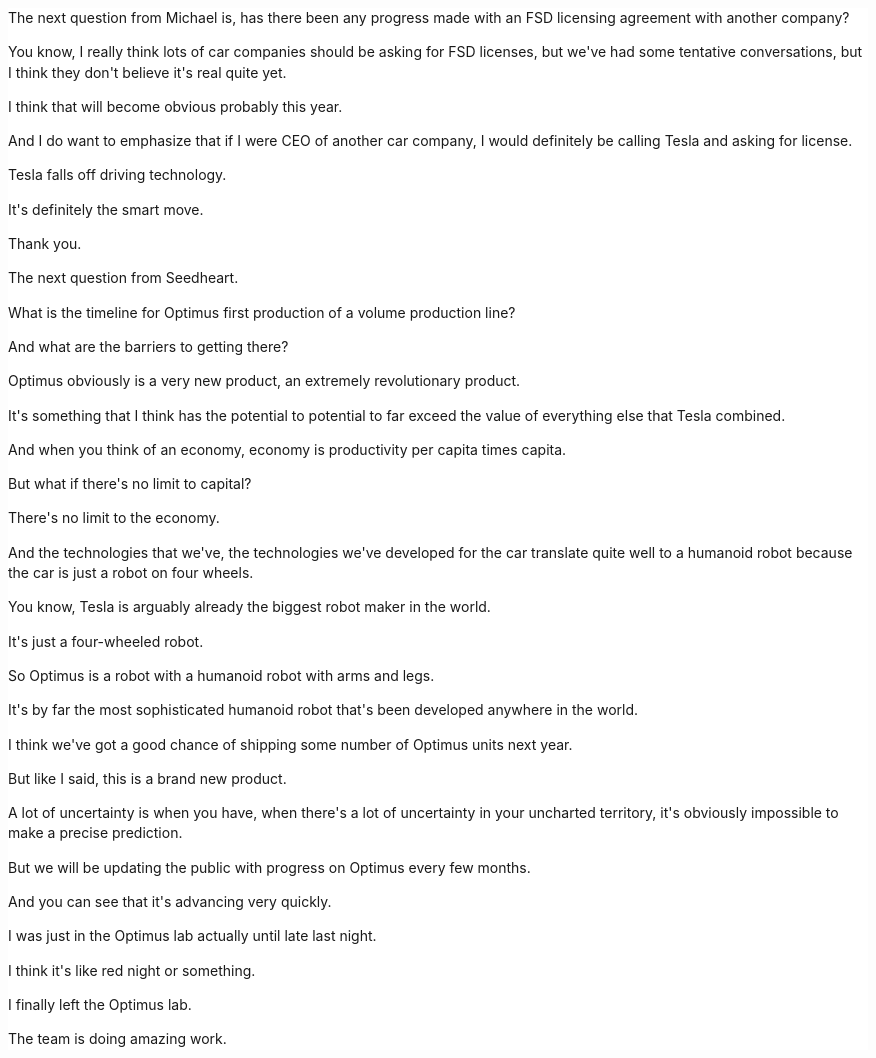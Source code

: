 The next question from Michael is, has there been any progress made with an FSD licensing agreement with another company?

You know, I really think lots of car companies should be asking for FSD licenses, but we've had some tentative conversations, but I think they don't believe it's real quite yet.

I think that will become obvious probably this year.

And I do want to emphasize that if I were CEO of another car company, I would definitely be calling Tesla and asking for license.

Tesla falls off driving technology.

It's definitely the smart move.

Thank you.

The next question from Seedheart.

What is the timeline for Optimus first production of a volume production line?

And what are the barriers to getting there?

Optimus obviously is a very new product, an extremely revolutionary product.

It's something that I think has the potential to potential to far exceed the value of everything else that Tesla combined.

And when you think of an economy, economy is productivity per capita times capita.

But what if there's no limit to capital?

There's no limit to the economy.

And the technologies that we've, the technologies we've developed for the car translate quite well to a humanoid robot because the car is just a robot on four wheels.

You know, Tesla is arguably already the biggest robot maker in the world.

It's just a four-wheeled robot.

So Optimus is a robot with a humanoid robot with arms and legs.

It's by far the most sophisticated humanoid robot that's been developed anywhere in the world.

I think we've got a good chance of shipping some number of Optimus units next year.

But like I said, this is a brand new product.

A lot of uncertainty is when you have, when there's a lot of uncertainty in your uncharted territory, it's obviously impossible to make a precise prediction.

But we will be updating the public with progress on Optimus every few months.

And you can see that it's advancing very quickly.

I was just in the Optimus lab actually until late last night.

I think it's like red night or something.

I finally left the Optimus lab.

The team is doing amazing work.
